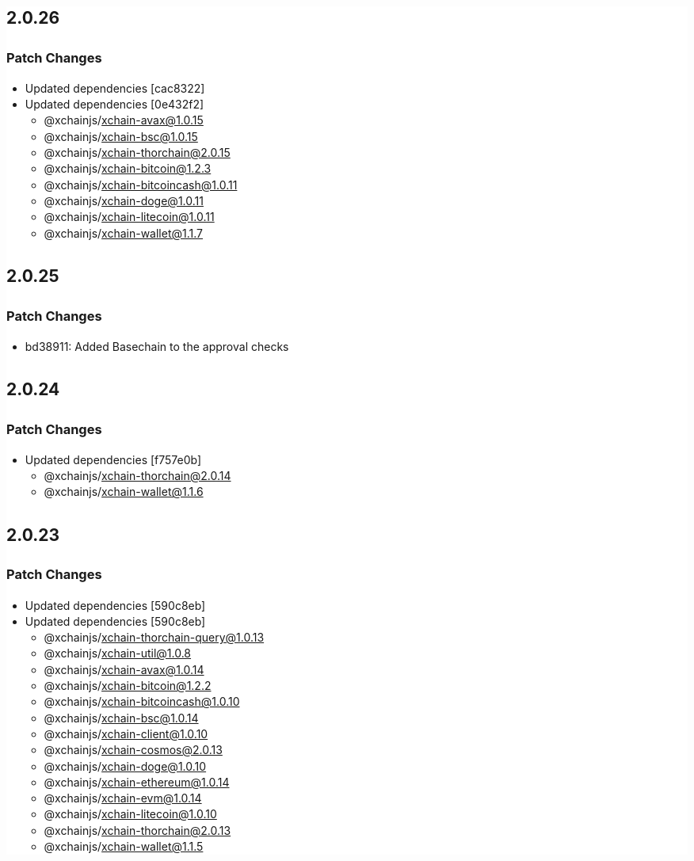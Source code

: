 ## 2.0.26

### Patch Changes

- Updated dependencies [cac8322]
- Updated dependencies [0e432f2]
  - @xchainjs/xchain-avax@1.0.15
  - @xchainjs/xchain-bsc@1.0.15
  - @xchainjs/xchain-thorchain@2.0.15
  - @xchainjs/xchain-bitcoin@1.2.3
  - @xchainjs/xchain-bitcoincash@1.0.11
  - @xchainjs/xchain-doge@1.0.11
  - @xchainjs/xchain-litecoin@1.0.11
  - @xchainjs/xchain-wallet@1.1.7

## 2.0.25

### Patch Changes

- bd38911: Added Basechain to the approval checks

## 2.0.24

### Patch Changes

- Updated dependencies [f757e0b]
  - @xchainjs/xchain-thorchain@2.0.14
  - @xchainjs/xchain-wallet@1.1.6

## 2.0.23

### Patch Changes

- Updated dependencies [590c8eb]
- Updated dependencies [590c8eb]
  - @xchainjs/xchain-thorchain-query@1.0.13
  - @xchainjs/xchain-util@1.0.8
  - @xchainjs/xchain-avax@1.0.14
  - @xchainjs/xchain-bitcoin@1.2.2
  - @xchainjs/xchain-bitcoincash@1.0.10
  - @xchainjs/xchain-bsc@1.0.14
  - @xchainjs/xchain-client@1.0.10
  - @xchainjs/xchain-cosmos@2.0.13
  - @xchainjs/xchain-doge@1.0.10
  - @xchainjs/xchain-ethereum@1.0.14
  - @xchainjs/xchain-evm@1.0.14
  - @xchainjs/xchain-litecoin@1.0.10
  - @xchainjs/xchain-thorchain@2.0.13
  - @xchainjs/xchain-wallet@1.1.5
